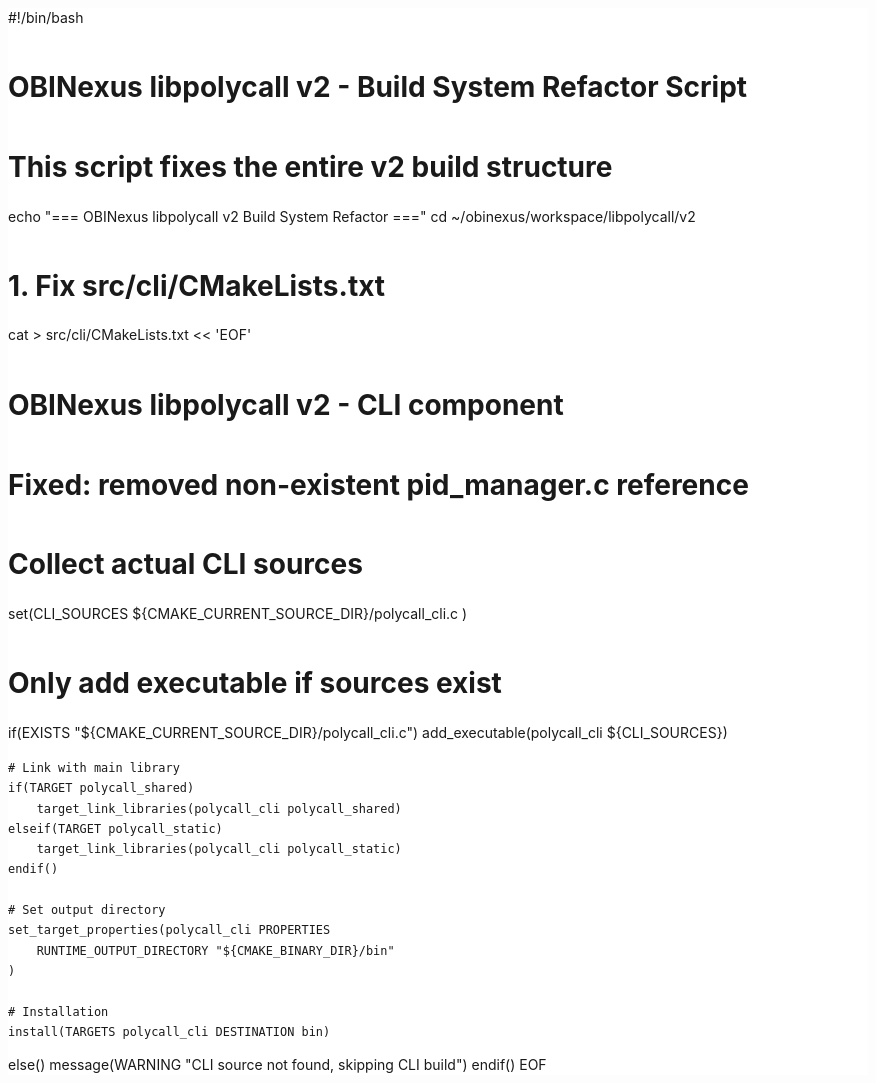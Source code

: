 #!/bin/bash
# OBINexus libpolycall v2 - Build System Refactor Script
# This script fixes the entire v2 build structure

echo "=== OBINexus libpolycall v2 Build System Refactor ==="
cd ~/obinexus/workspace/libpolycall/v2

# 1. Fix src/cli/CMakeLists.txt
cat > src/cli/CMakeLists.txt << 'EOF'
# OBINexus libpolycall v2 - CLI component
# Fixed: removed non-existent pid_manager.c reference

# Collect actual CLI sources
set(CLI_SOURCES
    ${CMAKE_CURRENT_SOURCE_DIR}/polycall_cli.c
)

# Only add executable if sources exist
if(EXISTS "${CMAKE_CURRENT_SOURCE_DIR}/polycall_cli.c")
    add_executable(polycall_cli ${CLI_SOURCES})
    
    # Link with main library
    if(TARGET polycall_shared)
        target_link_libraries(polycall_cli polycall_shared)
    elseif(TARGET polycall_static)
        target_link_libraries(polycall_cli polycall_static)
    endif()
    
    # Set output directory
    set_target_properties(polycall_cli PROPERTIES
        RUNTIME_OUTPUT_DIRECTORY "${CMAKE_BINARY_DIR}/bin"
    )
    
    # Installation
    install(TARGETS polycall_cli DESTINATION bin)
else()
    message(WARNING "CLI source not found, skipping CLI build")
endif()
EOF
